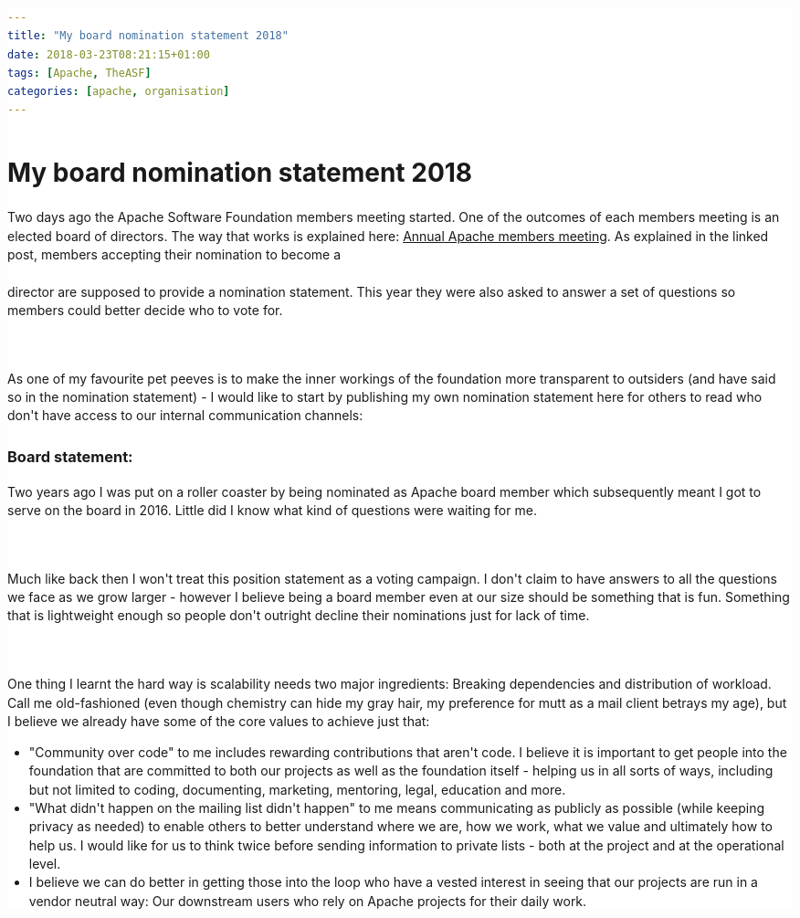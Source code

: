 ```yaml
---
title: "My board nomination statement 2018"
date: 2018-03-23T08:21:15+01:00
tags: [Apache, TheASF]
categories: [apache, organisation]
---
```


# My board nomination statement 2018


Two days ago the Apache Software Foundation members meeting started. One of the
outcomes of each members meeting is an elected board of directors. The way that
works is explained here: <a
href="https://www.apache.org/foundation/governance/members.html#meetings">Annual Apache members meeting</a>.
As explained in the linked post, members accepting their nomination to become a
<br><br>
director are supposed to provide a nomination statement. This year they were
also asked to answer a set of questions so members could better decide who to
vote for.

<br><br>
As one of my favourite pet peeves is to make the inner workings of the
foundation more transparent to outsiders (and have said so in the nomination
statement) - I would like to start by publishing my own nomination statement
here for others to read who don't have access to our internal communication
channels:

<h3>Board statement:</h3>
Two years ago I was put on a roller coaster by being nominated as Apache board
member which subsequently meant I got to serve on the board in 2016. Little did
I know what kind of questions were waiting for me.

<br><br>
Much like back then I won't treat this position statement as a voting campaign.
I don't claim to have answers to all the questions we face as we grow larger -
however I believe being a board member even at our size should be something that
is fun. Something that is lightweight enough so people don't outright decline
their nominations just for lack of time.

<br><br>
One thing I learnt the hard way is scalability needs two major ingredients:
Breaking dependencies and distribution of workload. Call me old-fashioned (even
though chemistry can hide my gray hair, my preference for mutt as a mail client
betrays my age), but I believe we already have some of the core values to
achieve just that:
<ul>
<li> "Community over code" to me includes rewarding contributions that aren't code. I
believe it is important to get people into the foundation that are committed to
both our projects as well as the foundation itself - helping us in all sorts of
ways, including but not limited to coding, documenting, marketing, mentoring,
legal, education and more.
<li>"What didn't happen on the mailing list didn't
happen" to me means communicating as publicly as possible (while keeping privacy
as needed) to enable others to better understand where we are, how we work, what
we value and ultimately how to help us. I would like for us to think twice
before sending information to private lists - both at the project and at the
operational level.
<li>I believe we can do better in getting those into the loop
who have a vested interest in seeing that our projects are run in a vendor
neutral way: Our downstream users who rely on Apache projects for their daily
work.
</ul>